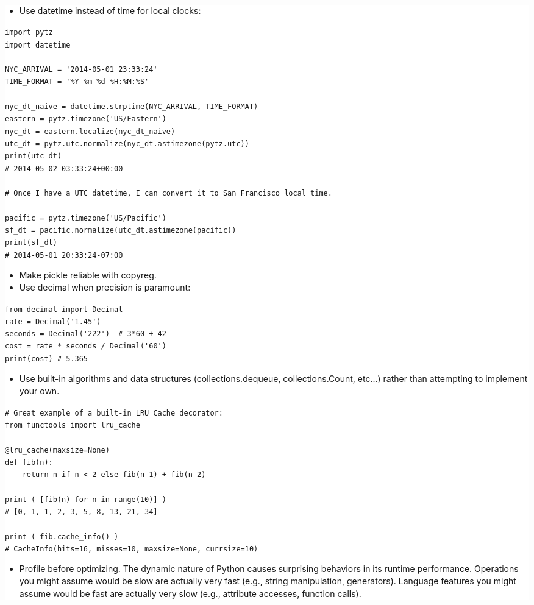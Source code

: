 - Use datetime instead of time for local clocks:

```python3
import pytz
import datetime

NYC_ARRIVAL = '2014-05-01 23:33:24'
TIME_FORMAT = '%Y-%m-%d %H:%M:%S'

nyc_dt_naive = datetime.strptime(NYC_ARRIVAL, TIME_FORMAT)
eastern = pytz.timezone('US/Eastern')
nyc_dt = eastern.localize(nyc_dt_naive)
utc_dt = pytz.utc.normalize(nyc_dt.astimezone(pytz.utc))
print(utc_dt)
# 2014-05-02 03:33:24+00:00

# Once I have a UTC datetime, I can convert it to San Francisco local time.

pacific = pytz.timezone('US/Pacific')
sf_dt = pacific.normalize(utc_dt.astimezone(pacific))
print(sf_dt)
# 2014-05-01 20:33:24-07:00
```

- Make pickle reliable with copyreg.
- Use decimal when precision is paramount:

```python3
from decimal import Decimal
rate = Decimal('1.45')
seconds = Decimal('222')  # 3*60 + 42
cost = rate * seconds / Decimal('60')
print(cost) # 5.365
```

- Use built-in algorithms and data structures (collections.dequeue, collections.Count, etc...) rather than attempting to implement your own. 

```python3
# Great example of a built-in LRU Cache decorator:
from functools import lru_cache

@lru_cache(maxsize=None)
def fib(n):
    return n if n < 2 else fib(n-1) + fib(n-2)

print ( [fib(n) for n in range(10)] )
# [0, 1, 1, 2, 3, 5, 8, 13, 21, 34]

print ( fib.cache_info() )
# CacheInfo(hits=16, misses=10, maxsize=None, currsize=10)
```

- Profile before optimizing. The dynamic nature of Python causes surprising behaviors in its 
runtime performance. Operations you might assume would be slow are actually very fast (e.g., 
string manipulation, generators). Language features you might assume would be fast are actually 
very slow (e.g., attribute accesses, function calls). 
